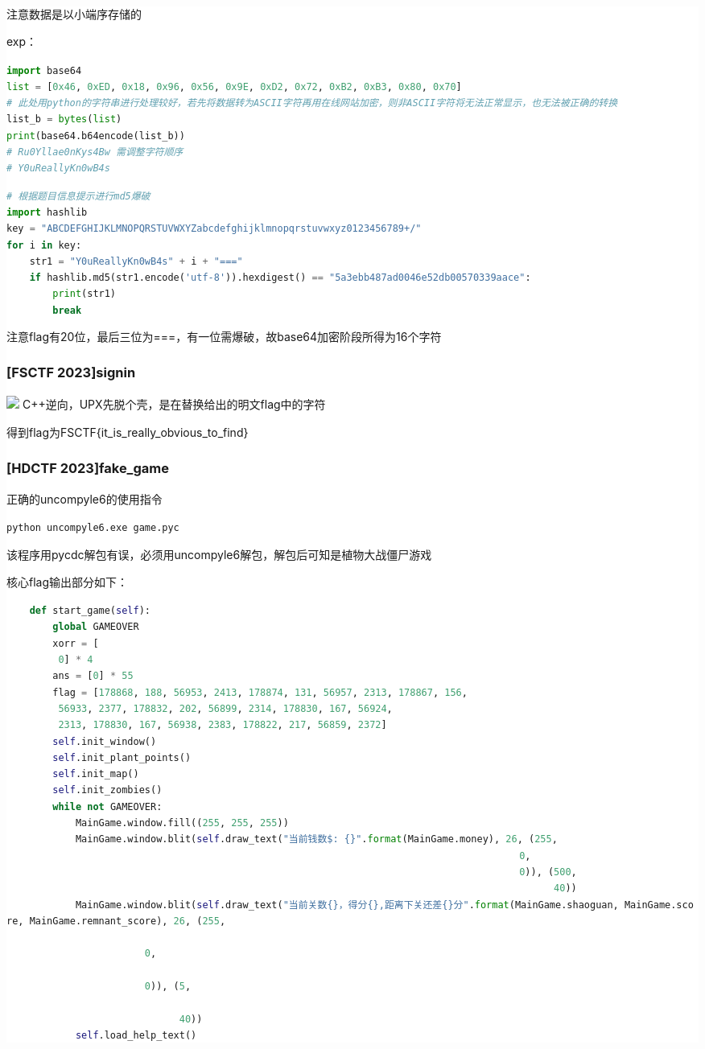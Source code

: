 注意数据是以小端序存储的

exp：
```python
import base64
list = [0x46, 0xED, 0x18, 0x96, 0x56, 0x9E, 0xD2, 0x72, 0xB2, 0xB3, 0x80, 0x70]
# 此处用python的字符串进行处理较好，若先将数据转为ASCII字符再用在线网站加密，则非ASCII字符将无法正常显示，也无法被正确的转换
list_b = bytes(list)
print(base64.b64encode(list_b))
# Ru0Yllae0nKys4Bw 需调整字符顺序
# Y0uReallyKn0wB4s
```
```python
# 根据题目信息提示进行md5爆破
import hashlib
key = "ABCDEFGHIJKLMNOPQRSTUVWXYZabcdefghijklmnopqrstuvwxyz0123456789+/"
for i in key:
    str1 = "Y0uReallyKn0wB4s" + i + "==="
    if hashlib.md5(str1.encode('utf-8')).hexdigest() == "5a3ebb487ad0046e52db00570339aace":
        print(str1)
        break
```
注意flag有20位，最后三位为===，有一位需爆破，故base64加密阶段所得为16个字符
### [FSCTF 2023]signin
![](https://a1.qpic.cn/psc?/V11300AO0tdWfu/LiySpxowE0yeWXwBdXN*SRUnnIkvdv1fDbguOgc3DWz7.VnkUPEuAu8fGx92ojx2j4Vi12ffn7miBAsN3VZWPIY6xEYc6isfrrPmRGImozI!/b&ek=1&kp=1&pt=0&bo=XQMPBF0DDwQDFzI!&tl=1&vuin=934483106&tm=1737936000&dis_t=1737937106&dis_k=646757be8b40668ac5b9ddd3684794dd&sce=60-2-2&rf=viewer_4)
C++逆向，UPX先脱个壳，是在替换给出的明文flag中的字符

得到flag为FSCTF{it_is_really_obvious_to_find}
### [HDCTF 2023]fake_game
正确的uncompyle6的使用指令
```bash
python uncompyle6.exe game.pyc
```
该程序用pycdc解包有误，必须用uncompyle6解包，解包后可知是植物大战僵尸游戏

核心flag输出部分如下：
```python
    def start_game(self):
        global GAMEOVER
        xorr = [
         0] * 4
        ans = [0] * 55
        flag = [178868, 188, 56953, 2413, 178874, 131, 56957, 2313, 178867, 156,
         56933, 2377, 178832, 202, 56899, 2314, 178830, 167, 56924,
         2313, 178830, 167, 56938, 2383, 178822, 217, 56859, 2372]
        self.init_window()
        self.init_plant_points()
        self.init_map()
        self.init_zombies()
        while not GAMEOVER:
            MainGame.window.fill((255, 255, 255))
            MainGame.window.blit(self.draw_text("当前钱数$: {}".format(MainGame.money), 26, (255,
                                                                                         0,
                                                                                         0)), (500,
                                                                                               40))
            MainGame.window.blit(self.draw_text("当前关数{}，得分{},距离下关还差{}分".format(MainGame.shaoguan, MainGame.score, MainGame.remnant_score), 26, (255,

                        0,

                        0)), (5,

                              40))
            self.load_help_text()
```